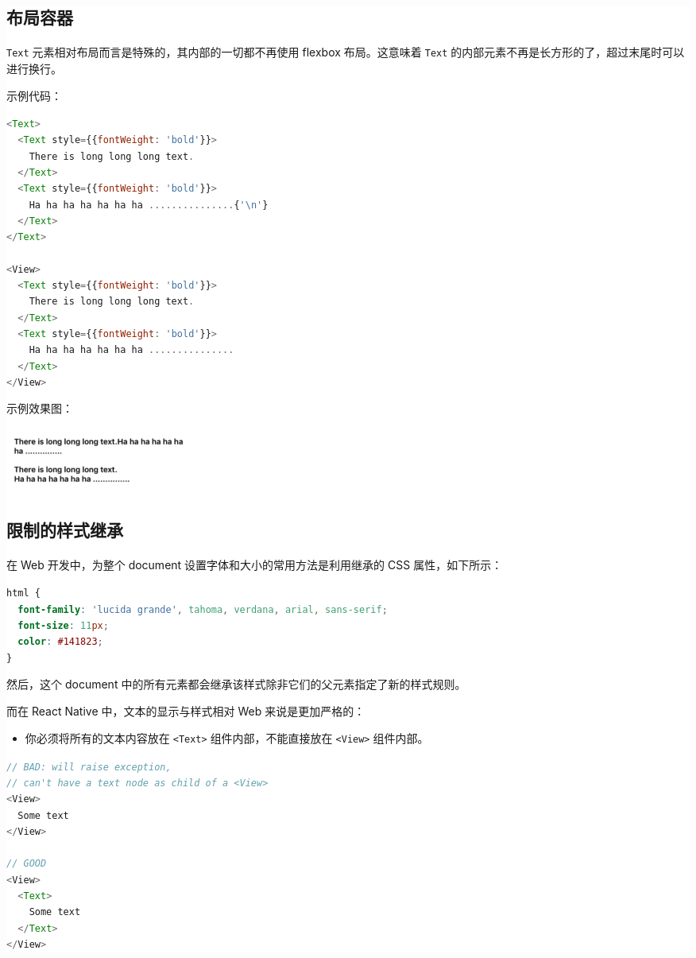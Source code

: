
## 布局容器

`Text` 元素相对布局而言是特殊的，其内部的一切都不再使用 flexbox 布局。这意味着 `Text` 的内部元素不再是长方形的了，超过末尾时可以进行换行。

示例代码：

```js
<Text>
  <Text style={{fontWeight: 'bold'}}>
    There is long long long text.
  </Text>
  <Text style={{fontWeight: 'bold'}}>
    Ha ha ha ha ha ha ha ...............{'\n'}
  </Text>
</Text>

<View>
  <Text style={{fontWeight: 'bold'}}>
    There is long long long text.
  </Text>
  <Text style={{fontWeight: 'bold'}}>
    Ha ha ha ha ha ha ha ...............
  </Text>
</View>
```

示例效果图：

![](./res/5.png)


## 限制的样式继承

在 Web 开发中，为整个 document 设置字体和大小的常用方法是利用继承的 CSS 属性，如下所示：

```css
html {
  font-family: 'lucida grande', tahoma, verdana, arial, sans-serif;
  font-size: 11px;
  color: #141823;
}
```

然后，这个 document 中的所有元素都会继承该样式除非它们的父元素指定了新的样式规则。

而在 React Native 中，文本的显示与样式相对 Web 来说是更加严格的：
* 你必须将所有的文本内容放在 `<Text>` 组件内部，不能直接放在 `<View>` 组件内部。

```js
// BAD: will raise exception,
// can't have a text node as child of a <View>
<View>
  Some text
</View>

// GOOD
<View>
  <Text>
    Some text
  </Text>
</View>
```
